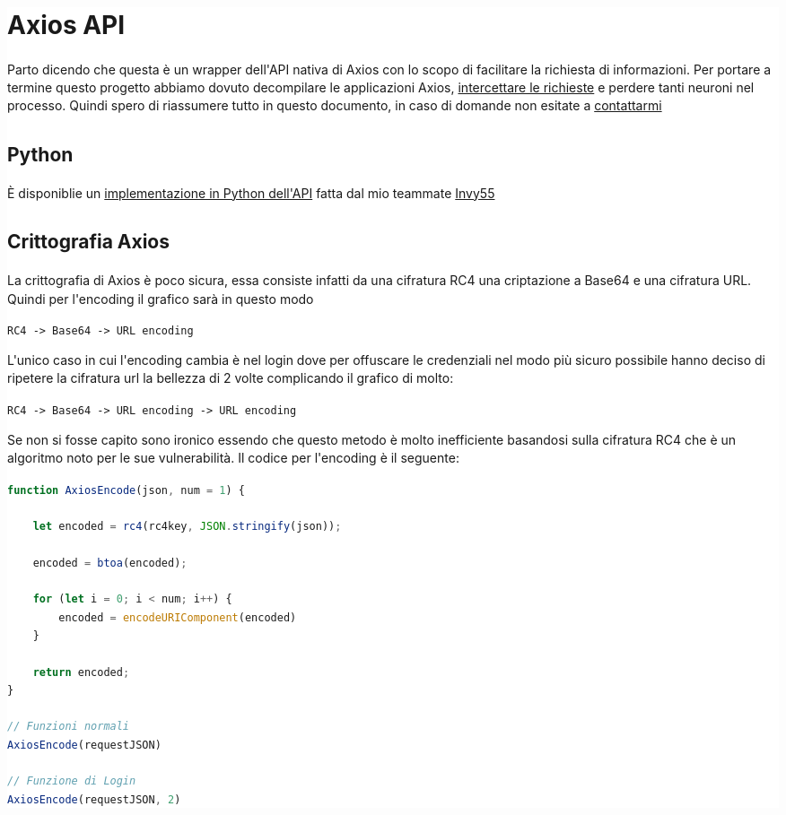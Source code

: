 # Axios API

Parto dicendo che questa è un wrapper dell'API nativa di Axios con lo scopo di facilitare la richiesta di informazioni.
Per portare a termine questo progetto abbiamo dovuto decompilare le applicazioni Axios, [intercettare le richieste](https://github.com/httptoolkit) e perdere tanti neuroni nel processo. Quindi spero di riassumere tutto in questo documento, in caso di domande non esitate a [contattarmi](mailto:ita.simo013+axiosAPI@gmail.com)

## Python

È disponiblie un [implementazione in Python dell'API](https://github.com/Invy55/AxiosStAPI) fatta dal mio teammate [Invy55](https://github.com/Invy55)


## Crittografia Axios

La crittografia di Axios è poco sicura, essa consiste infatti da una cifratura RC4 una criptazione a Base64 e una cifratura URL.
Quindi per l'encoding il grafico sarà in questo modo
```
RC4 -> Base64 -> URL encoding
````
L'unico caso in cui l'encoding cambia è nel login dove per offuscare le credenziali nel modo più sicuro possibile hanno deciso di ripetere la cifratura url la bellezza di 2 volte complicando il grafico di molto:
```
RC4 -> Base64 -> URL encoding -> URL encoding
````
Se non si fosse capito sono ironico essendo che questo metodo è molto inefficiente basandosi sulla cifratura RC4 che è un algoritmo noto per le sue vulnerabilità.
Il codice per l'encoding è il seguente:
```js
function AxiosEncode(json, num = 1) {

    let encoded = rc4(rc4key, JSON.stringify(json));

    encoded = btoa(encoded);

    for (let i = 0; i < num; i++) {
        encoded = encodeURIComponent(encoded)
    }

    return encoded;
}

// Funzioni normali
AxiosEncode(requestJSON)

// Funzione di Login
AxiosEncode(requestJSON, 2)
```
